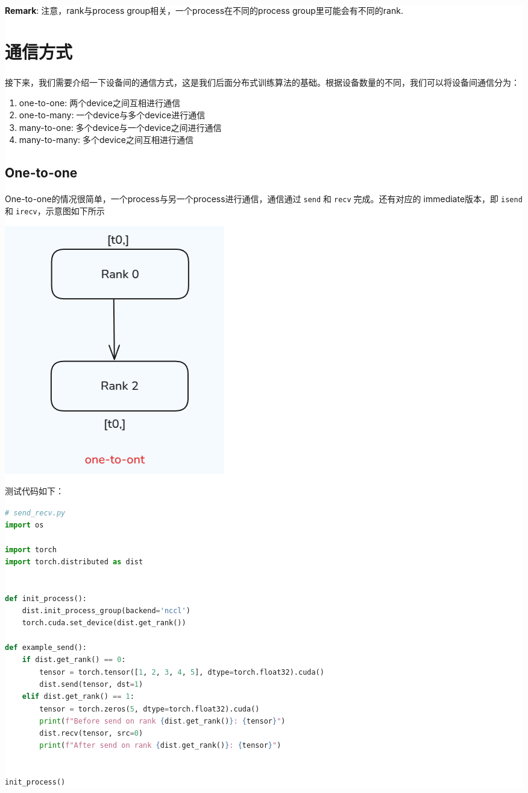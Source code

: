 **Remark**: 注意，rank与process group相关，一个process在不同的process group里可能会有不同的rank.

# 通信方式

接下来，我们需要介绍一下设备间的通信方式，这是我们后面分布式训练算法的基础。根据设备数量的不同，我们可以将设备间通信分为：

1. one-to-one: 两个device之间互相进行通信
2. one-to-many: 一个device与多个device进行通信
3. many-to-one: 多个device与一个device之间进行通信
4. many-to-many: 多个device之间互相进行通信

## One-to-one

One-to-one的情况很简单，一个process与另一个process进行通信，通信通过 `send` 和 `recv` 完成。还有对应的 immediate版本，即 `isend` 和 `irecv`，示意图如下所示

![point to point communication](send_recv.png)

测试代码如下：

```python
# send_recv.py
import os

import torch
import torch.distributed as dist


def init_process():
    dist.init_process_group(backend='nccl')
    torch.cuda.set_device(dist.get_rank())
    
def example_send():
    if dist.get_rank() == 0:
        tensor = torch.tensor([1, 2, 3, 4, 5], dtype=torch.float32).cuda()
        dist.send(tensor, dst=1)
    elif dist.get_rank() == 1:
        tensor = torch.zeros(5, dtype=torch.float32).cuda()
        print(f"Before send on rank {dist.get_rank()}: {tensor}")
        dist.recv(tensor, src=0)
        print(f"After send on rank {dist.get_rank()}: {tensor}")


init_process()
```